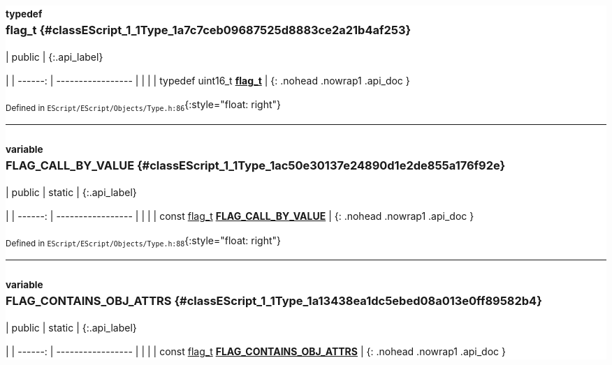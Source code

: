 ### <small>typedef</small><br/> flag_t {#classEScript_1_1Type_1a7c7ceb09687525d8883ce2a21b4af253}

| public |
{:.api_label}

|
| ------: | ----------------- |
|  |
| typedef uint16_t **[flag_t](#classEScript_1_1Type_1a7c7ceb09687525d8883ce2a21b4af253)**  |
{: .nohead .nowrap1 .api_doc }





<sub>Defined in `EScript/EScript/Objects/Type.h:86`</sub>{:style="float: right"}

-------------------------------------------------------------------

### <small>variable</small><br/> FLAG_CALL_BY_VALUE {#classEScript_1_1Type_1ac50e30137e24890d1e2de855a176f92e}

| public | static |
{:.api_label}

|
| ------: | ----------------- |
|  |
| const [flag_t](classEScript_1_1Type#classEScript_1_1Type_1a7c7ceb09687525d8883ce2a21b4af253) **[FLAG_CALL_BY_VALUE](#classEScript_1_1Type_1ac50e30137e24890d1e2de855a176f92e)**  |
{: .nohead .nowrap1 .api_doc }





<sub>Defined in `EScript/EScript/Objects/Type.h:88`</sub>{:style="float: right"}

-------------------------------------------------------------------

### <small>variable</small><br/> FLAG_CONTAINS_OBJ_ATTRS {#classEScript_1_1Type_1a13438ea1dc5ebed08a013e0ff89582b4}

| public | static |
{:.api_label}

|
| ------: | ----------------- |
|  |
| const [flag_t](classEScript_1_1Type#classEScript_1_1Type_1a7c7ceb09687525d8883ce2a21b4af253) **[FLAG_CONTAINS_OBJ_ATTRS](#classEScript_1_1Type_1a13438ea1dc5ebed08a013e0ff89582b4)**  |
{: .nohead .nowrap1 .api_doc }

